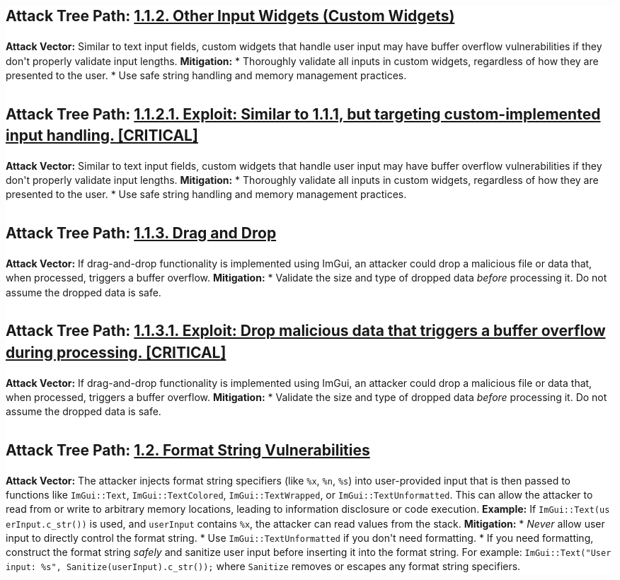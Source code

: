 ## Attack Tree Path: [1.1.2. Other Input Widgets (Custom Widgets)](./attack_tree_paths/1_1_2__other_input_widgets__custom_widgets_.md)

**Attack Vector:** Similar to text input fields, custom widgets that handle user input may have buffer overflow vulnerabilities if they don't properly validate input lengths.
**Mitigation:**
    *   Thoroughly validate all inputs in custom widgets, regardless of how they are presented to the user.
    *   Use safe string handling and memory management practices.

## Attack Tree Path: [1.1.2.1. Exploit: Similar to 1.1.1, but targeting custom-implemented input handling. [CRITICAL]](./attack_tree_paths/1_1_2_1__exploit_similar_to_1_1_1__but_targeting_custom-implemented_input_handling___critical_.md)

**Attack Vector:** Similar to text input fields, custom widgets that handle user input may have buffer overflow vulnerabilities if they don't properly validate input lengths.
**Mitigation:**
    *   Thoroughly validate all inputs in custom widgets, regardless of how they are presented to the user.
    *   Use safe string handling and memory management practices.

## Attack Tree Path: [1.1.3. Drag and Drop](./attack_tree_paths/1_1_3__drag_and_drop.md)

**Attack Vector:** If drag-and-drop functionality is implemented using ImGui, an attacker could drop a malicious file or data that, when processed, triggers a buffer overflow.
**Mitigation:**
    *   Validate the size and type of dropped data *before* processing it.  Do not assume the dropped data is safe.

## Attack Tree Path: [1.1.3.1. Exploit: Drop malicious data that triggers a buffer overflow during processing. [CRITICAL]](./attack_tree_paths/1_1_3_1__exploit_drop_malicious_data_that_triggers_a_buffer_overflow_during_processing___critical_.md)

**Attack Vector:** If drag-and-drop functionality is implemented using ImGui, an attacker could drop a malicious file or data that, when processed, triggers a buffer overflow.
**Mitigation:**
    *   Validate the size and type of dropped data *before* processing it.  Do not assume the dropped data is safe.

## Attack Tree Path: [1.2. Format String Vulnerabilities](./attack_tree_paths/1_2__format_string_vulnerabilities.md)

**Attack Vector:** The attacker injects format string specifiers (like `%x`, `%n`, `%s`) into user-provided input that is then passed to functions like `ImGui::Text`, `ImGui::TextColored`, `ImGui::TextWrapped`, or `ImGui::TextUnformatted`.  This can allow the attacker to read from or write to arbitrary memory locations, leading to information disclosure or code execution.
**Example:** If `ImGui::Text(userInput.c_str())` is used, and `userInput` contains `%x`, the attacker can read values from the stack.
**Mitigation:**
    *   *Never* allow user input to directly control the format string.
    *   Use `ImGui::TextUnformatted` if you don't need formatting.
    *   If you need formatting, construct the format string *safely* and sanitize user input before inserting it into the format string.  For example: `ImGui::Text("User input: %s", Sanitize(userInput).c_str());` where `Sanitize` removes or escapes any format string specifiers.
